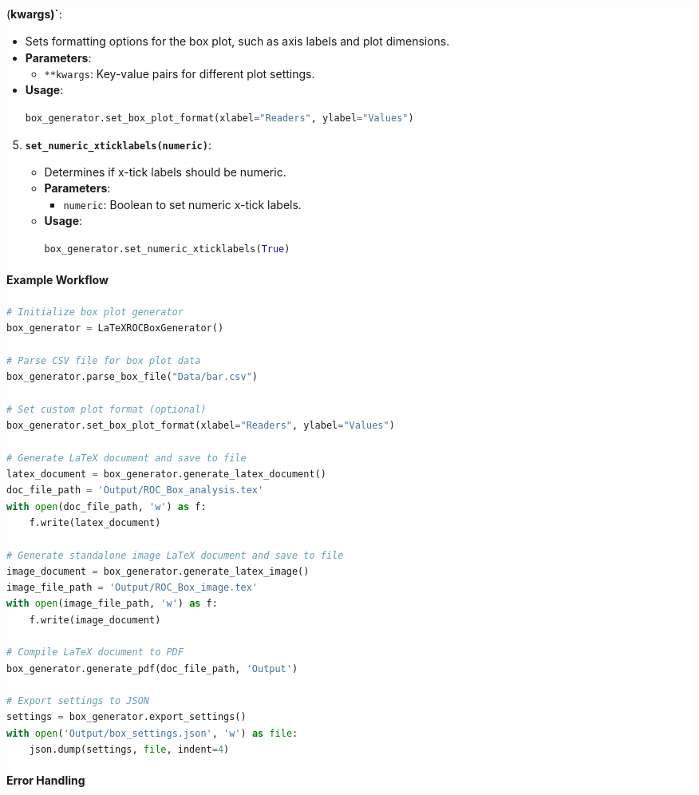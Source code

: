 (**kwargs)`**:

   - Sets formatting options for the box plot, such as axis labels and plot dimensions.
   - **Parameters**:
     - `**kwargs`: Key-value pairs for different plot settings.
   - **Usage**:
     ```python
     box_generator.set_box_plot_format(xlabel="Readers", ylabel="Values")
     ```
5. **`set_numeric_xticklabels(numeric)`**:

   - Determines if x-tick labels should be numeric.
   - **Parameters**:
     - `numeric`: Boolean to set numeric x-tick labels.
   - **Usage**:
     ```python
     box_generator.set_numeric_xticklabels(True)
     ```

#### **Example Workflow**

```python
# Initialize box plot generator
box_generator = LaTeXROCBoxGenerator()

# Parse CSV file for box plot data
box_generator.parse_box_file("Data/bar.csv")

# Set custom plot format (optional)
box_generator.set_box_plot_format(xlabel="Readers", ylabel="Values")

# Generate LaTeX document and save to file
latex_document = box_generator.generate_latex_document()
doc_file_path = 'Output/ROC_Box_analysis.tex'
with open(doc_file_path, 'w') as f:
    f.write(latex_document)

# Generate standalone image LaTeX document and save to file
image_document = box_generator.generate_latex_image()
image_file_path = 'Output/ROC_Box_image.tex'
with open(image_file_path, 'w') as f:
    f.write(image_document)

# Compile LaTeX document to PDF
box_generator.generate_pdf(doc_file_path, 'Output')

# Export settings to JSON
settings = box_generator.export_settings()
with open('Output/box_settings.json', 'w') as file:
    json.dump(settings, file, indent=4)
```

#### **Error Handling**
